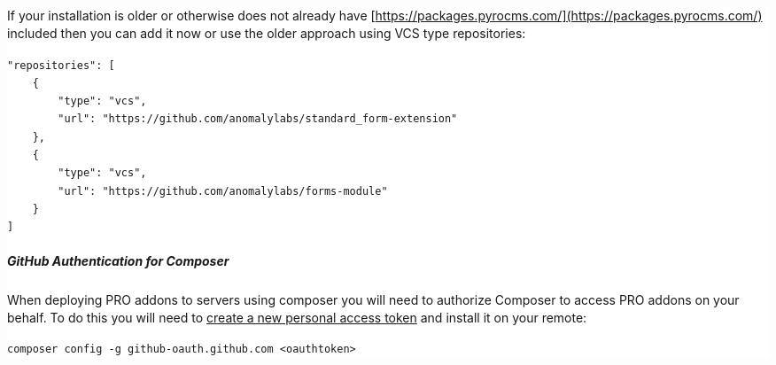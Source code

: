 If your installation is older or otherwise does not already have [https://packages.pyrocms.com/](https://packages.pyrocms.com/) included then you can add it now or use the older approach using VCS type repositories:

    "repositories": [
        {
            "type": "vcs",
            "url": "https://github.com/anomalylabs/standard_form-extension"
        },
        {
            "type": "vcs",
            "url": "https://github.com/anomalylabs/forms-module"
        }
    ]



##### GitHub Authentication for Composer[](#installation/installing-addons/installing-pro-addons-with-composer/github-authentication-for-composer)

When deploying PRO addons to servers using composer you will need to authorize Composer to access PRO addons on your behalf. To do this you will need to [create a new personal access token](https://github.com/settings/tokens/new?scopes=repo&description=PyroCMS) and install it on your remote:

    composer config -g github-oauth.github.com <oauthtoken>
